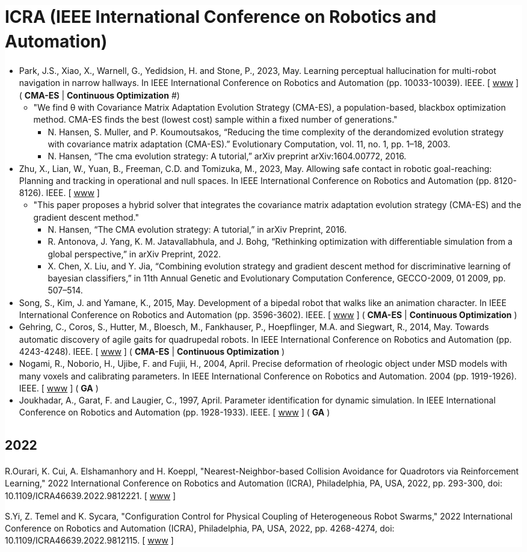 # ICRA (IEEE International Conference on Robotics and Automation)

* Park, J.S., Xiao, X., Warnell, G., Yedidsion, H. and Stone, P., 2023, May. Learning perceptual hallucination for multi-robot navigation in narrow hallways. In IEEE International Conference on Robotics and Automation (pp. 10033-10039). IEEE. [ [www](https://ieeexplore.ieee.org/abstract/document/10161327) ] ( **CMA-ES** | **Continuous Optimization** #)
  * "We find θ with Covariance Matrix Adaptation Evolution Strategy (CMA-ES), a population-based, blackbox optimization method. CMA-ES finds the best (lowest cost) sample within a fixed number of generations."
    * N. Hansen, S. Muller, and P. Koumoutsakos, “Reducing the time complexity of the derandomized evolution strategy with covariance matrix adaptation (CMA-ES).” Evolutionary Computation, vol. 11,
no. 1, pp. 1–18, 2003.
    * N. Hansen, “The cma evolution strategy: A tutorial,” arXiv preprint arXiv:1604.00772, 2016.
* Zhu, X., Lian, W., Yuan, B., Freeman, C.D. and Tomizuka, M., 2023, May. Allowing safe contact in robotic goal-reaching: Planning and tracking in operational and null spaces. In IEEE International Conference on Robotics and Automation (pp. 8120-8126). IEEE. [ [www](https://ieeexplore.ieee.org/abstract/document/10160649) ]
  * "This paper proposes a hybrid solver that integrates the covariance matrix adaptation evolution strategy (CMA-ES) and the gradient descent method."
    * N. Hansen, “The CMA evolution strategy: A tutorial,” in arXiv Preprint, 2016.
    * R. Antonova, J. Yang, K. M. Jatavallabhula, and J. Bohg, “Rethinking optimization with differentiable simulation from a global perspective,” in arXiv Preprint, 2022.
    * X. Chen, X. Liu, and Y. Jia, “Combining evolution strategy and gradient descent method for discriminative learning of bayesian classifiers,” in 11th Annual Genetic and Evolutionary Computation Conference, GECCO-2009, 01 2009, pp. 507–514.
* Song, S., Kim, J. and Yamane, K., 2015, May. Development of a bipedal robot that walks like an animation character. In IEEE International Conference on Robotics and Automation (pp. 3596-3602). IEEE. [ [www]() ] ( **CMA-ES** | **Continuous Optimization** )
* Gehring, C., Coros, S., Hutter, M., Bloesch, M., Fankhauser, P., Hoepflinger, M.A. and Siegwart, R., 2014, May. Towards automatic discovery of agile gaits for quadrupedal robots. In IEEE International Conference on Robotics and Automation (pp. 4243-4248). IEEE. [ [www]() ] ( **CMA-ES** | **Continuous Optimization** )
* Nogami, R., Noborio, H., Ujibe, F. and Fujii, H., 2004, April. Precise deformation of rheologic object under MSD models with many voxels and calibrating parameters. In IEEE International Conference on Robotics and Automation. 2004 (pp. 1919-1926). IEEE. [ [www](https://ieeexplore.ieee.org/abstract/document/1308104) ] ( **GA** )
* Joukhadar, A., Garat, F. and Laugier, C., 1997, April. Parameter identification for dynamic simulation. In IEEE International Conference on Robotics and Automation (pp. 1928-1933). IEEE. [ [www](https://ieeexplore.ieee.org/abstract/document/619070) ] ( **GA** )

## 2022


R.Ourari, K. Cui, A. Elshamanhory and H. Koeppl, "Nearest-Neighbor-based Collision Avoidance for Quadrotors via Reinforcement Learning," 2022 International Conference on Robotics and Automation (ICRA), Philadelphia, PA, USA, 2022, pp. 293-300, doi: 10.1109/ICRA46639.2022.9812221.
[ [www](https://ieeexplore.ieee.org/document/9812221) ]

S.Yi, Z. Temel and K. Sycara, "Configuration Control for Physical Coupling of Heterogeneous Robot Swarms," 2022 International Conference on Robotics and Automation (ICRA), Philadelphia, PA, USA, 2022, pp. 4268-4274, doi: 10.1109/ICRA46639.2022.9812115.
[ [www](https://ieeexplore.ieee.org/document/9812115) ]
